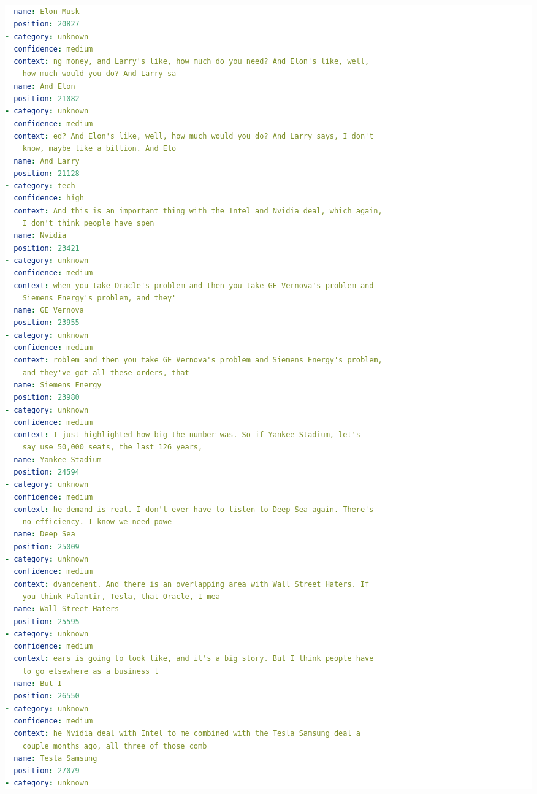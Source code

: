 ```yaml
  name: Elon Musk
  position: 20827
- category: unknown
  confidence: medium
  context: ng money, and Larry's like, how much do you need? And Elon's like, well,
    how much would you do? And Larry sa
  name: And Elon
  position: 21082
- category: unknown
  confidence: medium
  context: ed? And Elon's like, well, how much would you do? And Larry says, I don't
    know, maybe like a billion. And Elo
  name: And Larry
  position: 21128
- category: tech
  confidence: high
  context: And this is an important thing with the Intel and Nvidia deal, which again,
    I don't think people have spen
  name: Nvidia
  position: 23421
- category: unknown
  confidence: medium
  context: when you take Oracle's problem and then you take GE Vernova's problem and
    Siemens Energy's problem, and they'
  name: GE Vernova
  position: 23955
- category: unknown
  confidence: medium
  context: roblem and then you take GE Vernova's problem and Siemens Energy's problem,
    and they've got all these orders, that
  name: Siemens Energy
  position: 23980
- category: unknown
  confidence: medium
  context: I just highlighted how big the number was. So if Yankee Stadium, let's
    say use 50,000 seats, the last 126 years,
  name: Yankee Stadium
  position: 24594
- category: unknown
  confidence: medium
  context: he demand is real. I don't ever have to listen to Deep Sea again. There's
    no efficiency. I know we need powe
  name: Deep Sea
  position: 25009
- category: unknown
  confidence: medium
  context: dvancement. And there is an overlapping area with Wall Street Haters. If
    you think Palantir, Tesla, that Oracle, I mea
  name: Wall Street Haters
  position: 25595
- category: unknown
  confidence: medium
  context: ears is going to look like, and it's a big story. But I think people have
    to go elsewhere as a business t
  name: But I
  position: 26550
- category: unknown
  confidence: medium
  context: he Nvidia deal with Intel to me combined with the Tesla Samsung deal a
    couple months ago, all three of those comb
  name: Tesla Samsung
  position: 27079
- category: unknown
```